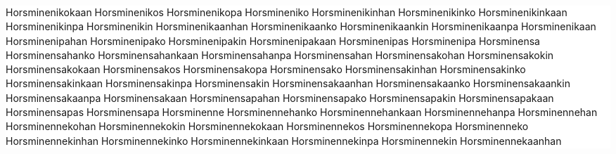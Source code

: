 Horsminenikokaan
Horsminenikos
Horsminenikopa
Horsmineniko
Horsminenikinhan
Horsminenikinko
Horsminenikinkaan
Horsminenikinpa
Horsminenikin
Horsminenikaanhan
Horsminenikaanko
Horsminenikaankin
Horsminenikaanpa
Horsminenikaan
Horsminenipahan
Horsminenipako
Horsminenipakin
Horsminenipakaan
Horsminenipas
Horsminenipa
Horsminensa
Horsminensahanko
Horsminensahankaan
Horsminensahanpa
Horsminensahan
Horsminensakohan
Horsminensakokin
Horsminensakokaan
Horsminensakos
Horsminensakopa
Horsminensako
Horsminensakinhan
Horsminensakinko
Horsminensakinkaan
Horsminensakinpa
Horsminensakin
Horsminensakaanhan
Horsminensakaanko
Horsminensakaankin
Horsminensakaanpa
Horsminensakaan
Horsminensapahan
Horsminensapako
Horsminensapakin
Horsminensapakaan
Horsminensapas
Horsminensapa
Horsminenne
Horsminennehanko
Horsminennehankaan
Horsminennehanpa
Horsminennehan
Horsminennekohan
Horsminennekokin
Horsminennekokaan
Horsminennekos
Horsminennekopa
Horsminenneko
Horsminennekinhan
Horsminennekinko
Horsminennekinkaan
Horsminennekinpa
Horsminennekin
Horsminennekaanhan